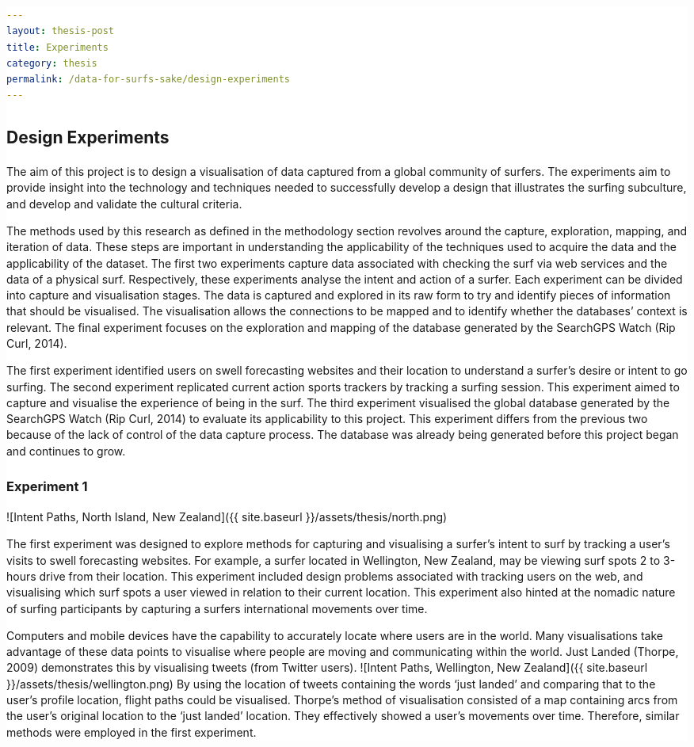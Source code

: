 ```yaml
---
layout: thesis-post
title: Experiments
category: thesis
permalink: /data-for-surfs-sake/design-experiments
---
```


## Design Experiments

The aim of this project is to design a visualisation of data captured from a global community of surfers. The experiments aim to provide insight into the technology and techniques needed to successfully develop a design that illustrates the surfing subculture, and develop and validate the cultural criteria.

The methods used by this research as defined in the methodology section revolves around the capture, exploration, mapping, and iteration of data. These steps are important in understanding the applicability of the techniques used to acquire the data and the applicability of the dataset. The first two experiments capture data associated with checking the surf via web services and the data of a physical surf. Respectively, these experiments analyse the intent and action of a surfer. Each experiment can be divided into capture and visualisation stages. The data is captured and explored in its raw form to try and identify pieces of information that should be visualised. The visualisation allows the connections to be mapped and to identify whether the databases’ context is relevant. The final experiment focuses on the exploration and mapping of the database generated by the SearchGPS Watch (Rip Curl, 2014). 

The first experiment identified users on swell forecasting websites and their location to understand a surfer’s desire or intent to go surfing.  The second experiment replicated current action sports trackers by tracking a surfing session. This experiment aimed to capture and visualise the experience of being in the surf. The third experiment visualised the global database generated by the SearchGPS Watch (Rip Curl, 2014) to evaluate its applicability to this project. This experiment differs from the previous two because of the lack of control of the data capture process. The database was already being generated before this project began and continues to grow.

### Experiment 1

![Intent Paths, North Island, New Zealand]({{ site.baseurl }}/assets/thesis/north.png)

The first experiment was designed to explore methods for capturing and visualising a surfer’s intent to surf by tracking a user’s visits to swell forecasting websites. For example, a surfer located in Wellington, New Zealand, may be viewing surf spots 2 to 3-hours drive from their location. This experiment included design problems associated with tracking users on the web, and visualising which surf spots a user viewed in relation to their current location. This experiment also hinted at the nomadic nature of surfing participants by capturing a surfers international movements over time.

Computers and mobile devices have the capability to accurately locate where users are in the world. Many visualisations take advantage of these data points to visualise where people are moving and communicating within the world. Just Landed (Thorpe, 2009) demonstrates this by visualising tweets (from Twitter users). ![Intent Paths, Wellington, New Zealand]({{ site.baseurl }}/assets/thesis/wellington.png) By using the location of tweets containing the words ‘just landed’ and comparing that to the user’s profile location, flight paths could be visualised. Thorpe’s method of visualisation consisted of a map containing arcs from the user’s original location to the ‘just landed’ location. They effectively showed a user’s movements over time. Therefore, similar methods were employed in the first experiment.
